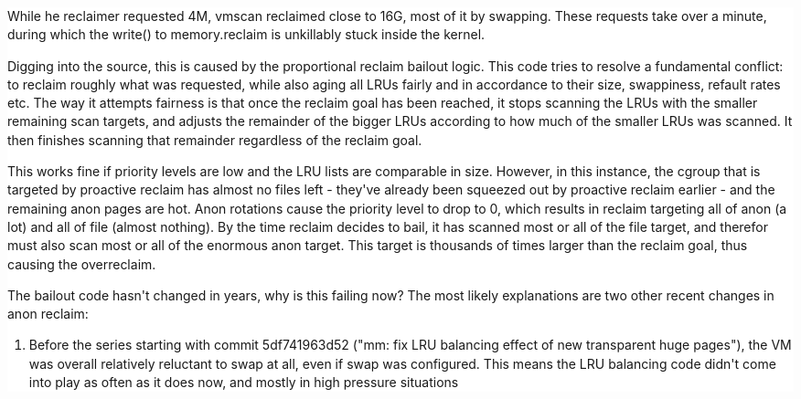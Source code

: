 While he reclaimer requested 4M, vmscan reclaimed close to 16G, most of it
by swapping.  These requests take over a minute, during which the write()
to memory.reclaim is unkillably stuck inside the kernel.

Digging into the source, this is caused by the proportional reclaim
bailout logic.  This code tries to resolve a fundamental conflict: to
reclaim roughly what was requested, while also aging all LRUs fairly and
in accordance to their size, swappiness, refault rates etc.  The way it
attempts fairness is that once the reclaim goal has been reached, it stops
scanning the LRUs with the smaller remaining scan targets, and adjusts the
remainder of the bigger LRUs according to how much of the smaller LRUs was
scanned.  It then finishes scanning that remainder regardless of the
reclaim goal.

This works fine if priority levels are low and the LRU lists are
comparable in size.  However, in this instance, the cgroup that is
targeted by proactive reclaim has almost no files left - they've already
been squeezed out by proactive reclaim earlier - and the remaining anon
pages are hot.  Anon rotations cause the priority level to drop to 0,
which results in reclaim targeting all of anon (a lot) and all of file
(almost nothing).  By the time reclaim decides to bail, it has scanned
most or all of the file target, and therefor must also scan most or all of
the enormous anon target.  This target is thousands of times larger than
the reclaim goal, thus causing the overreclaim.

The bailout code hasn't changed in years, why is this failing now?  The
most likely explanations are two other recent changes in anon reclaim:

1. Before the series starting with commit 5df741963d52 ("mm: fix LRU
   balancing effect of new transparent huge pages"), the VM was
   overall relatively reluctant to swap at all, even if swap was
   configured. This means the LRU balancing code didn't come into play
   as often as it does now, and mostly in high pressure situations
